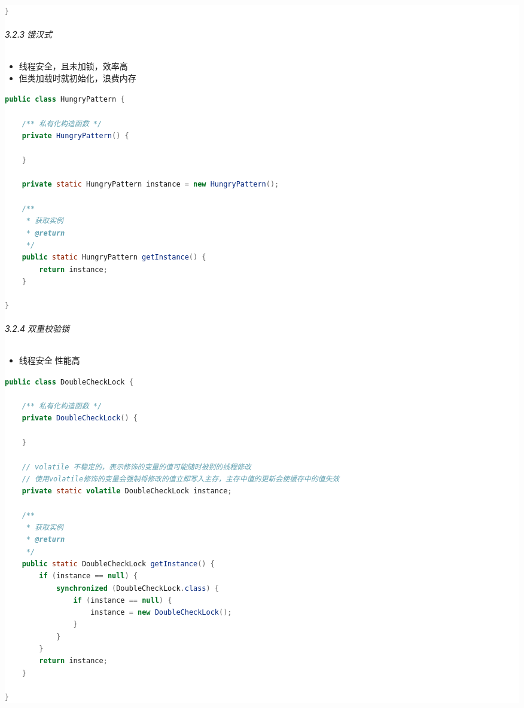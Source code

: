 ```java
}
```

###### 3.2.3 饿汉式

- 线程安全，且未加锁，效率高
- 但类加载时就初始化，浪费内存

```java
public class HungryPattern {

    /** 私有化构造函数 */
    private HungryPattern() {

    }

    private static HungryPattern instance = new HungryPattern();

    /**
     * 获取实例
     * @return
     */
    public static HungryPattern getInstance() {
        return instance;
    }

}
```

###### 3.2.4 双重校验锁

- 线程安全 性能高

```java
public class DoubleCheckLock {

    /** 私有化构造函数 */
    private DoubleCheckLock() {

    }

    // volatile 不稳定的，表示修饰的变量的值可能随时被别的线程修改
    // 使用volatile修饰的变量会强制将修改的值立即写入主存，主存中值的更新会使缓存中的值失效
    private static volatile DoubleCheckLock instance;

    /**
     * 获取实例
     * @return
     */
    public static DoubleCheckLock getInstance() {
        if (instance == null) {
            synchronized (DoubleCheckLock.class) {
                if (instance == null) {
                    instance = new DoubleCheckLock();
                }
            }
        }
        return instance;
    }

}
```
